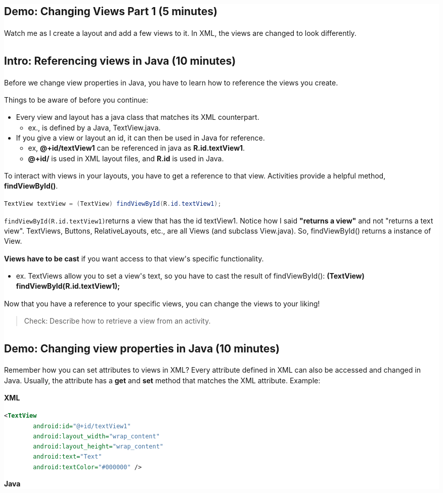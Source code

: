 ## Demo: Changing Views Part 1 (5 minutes)

Watch me as I create a layout and add a few views to it. In XML, the views are changed to look differently.

## Intro: Referencing views in Java (10 minutes)

Before we change view properties in Java, you have to learn how to reference the views you create.

Things to be aware of before you continue:

* Every view and layout has a java class that matches its XML counterpart.
	* ex., <TextView /> is defined by a Java, TextView.java.
* If you give a view or layout an id, it can then be used in Java for reference.
	* ex, **@+id/textView1** can be referenced in java as **R.id.textView1**.
	* **@+id/** is used in XML layout files, and **R.id** is used in Java.


To interact with views in your layouts, you have to get a reference to that view. Activities provide a helpful method, **findViewById()**.

```java
TextView textView = (TextView) findViewById(R.id.textView1);
```

`findViewById(R.id.textView1)`returns a view that has the id textView1. Notice how I said **"returns a view"** and not "returns a text view". TextViews, Buttons, RelativeLayouts, etc., are all Views (and subclass View.java). So, findViewById() returns a instance of View.

**Views have to be cast** if you want access to that view's specific functionality.

* ex. TextViews allow you to set a view's text, so you have to cast the result of findViewById(): **(TextView) findViewById(R.id.textView1);**

Now that you have a reference to your specific views, you can change the views to your liking!

> Check: Describe how to retrieve a view from an activity.

## Demo: Changing view properties in Java (10 minutes)

Remember how you can set attributes to views in XML? Every attribute defined in XML can also be accessed and changed in Java. Usually, the attribute has a **get** and **set** method that matches the XML attribute. Example:

**XML**

```xml
<TextView
		android:id="@+id/textView1"
        android:layout_width="wrap_content"
        android:layout_height="wrap_content"
        android:text="Text"
        android:textColor="#000000" />
```

**Java**
